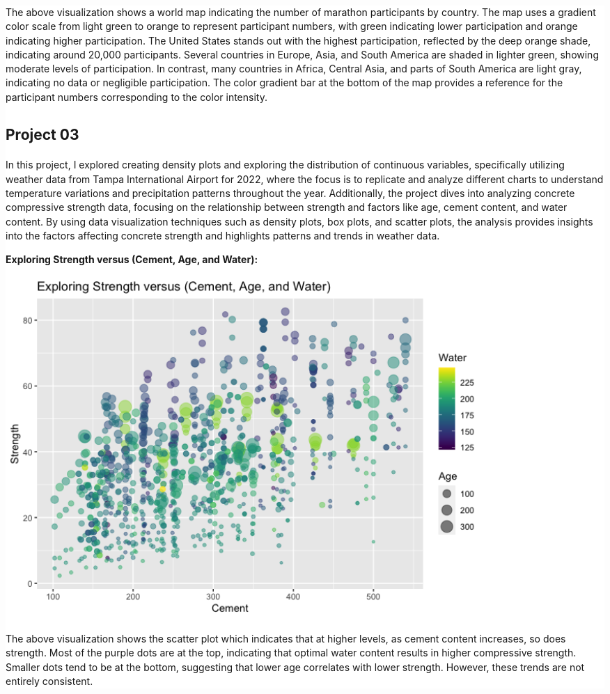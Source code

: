 The above visualization shows a world map indicating the number of marathon participants by country. The map uses a gradient color scale from light green to orange to represent participant numbers, with green indicating lower participation and orange indicating higher participation. The United States stands out with the highest participation, reflected by the deep orange shade, indicating around 20,000 participants. Several countries in Europe, Asia, and South America are shaded in lighter green, showing moderate levels of participation. In contrast, many countries in Africa, Central Asia, and parts of South America are light gray, indicating no data or negligible participation. The color gradient bar at the bottom of the map provides a reference for the participant numbers corresponding to the color intensity.


## Project 03

In this project, I explored creating density plots and exploring the distribution of continuous variables, specifically utilizing weather data from Tampa International Airport for 2022, where the focus is to replicate and analyze different charts to understand temperature variations and precipitation patterns throughout the year. Additionally, the project dives into analyzing concrete compressive strength data, focusing on the relationship between strength and factors like age, cement content, and water content. By using data visualization techniques such as density plots, box plots, and scatter plots, the analysis provides insights into the factors affecting concrete strength and highlights patterns and trends in weather data.

**Exploring Strength versus (Cement, Age, and Water):** 

<img src="https://github.com/prathyusha1412/dataviz_final_project/blob/main/figures/project3viz.png" width="80%" height="80%">

The above visualization shows the scatter plot which indicates that at higher levels, as cement content increases, so does strength. Most of the purple dots are at the top, indicating that optimal water content results in higher compressive strength. Smaller dots tend to be at the bottom, suggesting that lower age correlates with lower strength. However, these trends are not entirely consistent.
